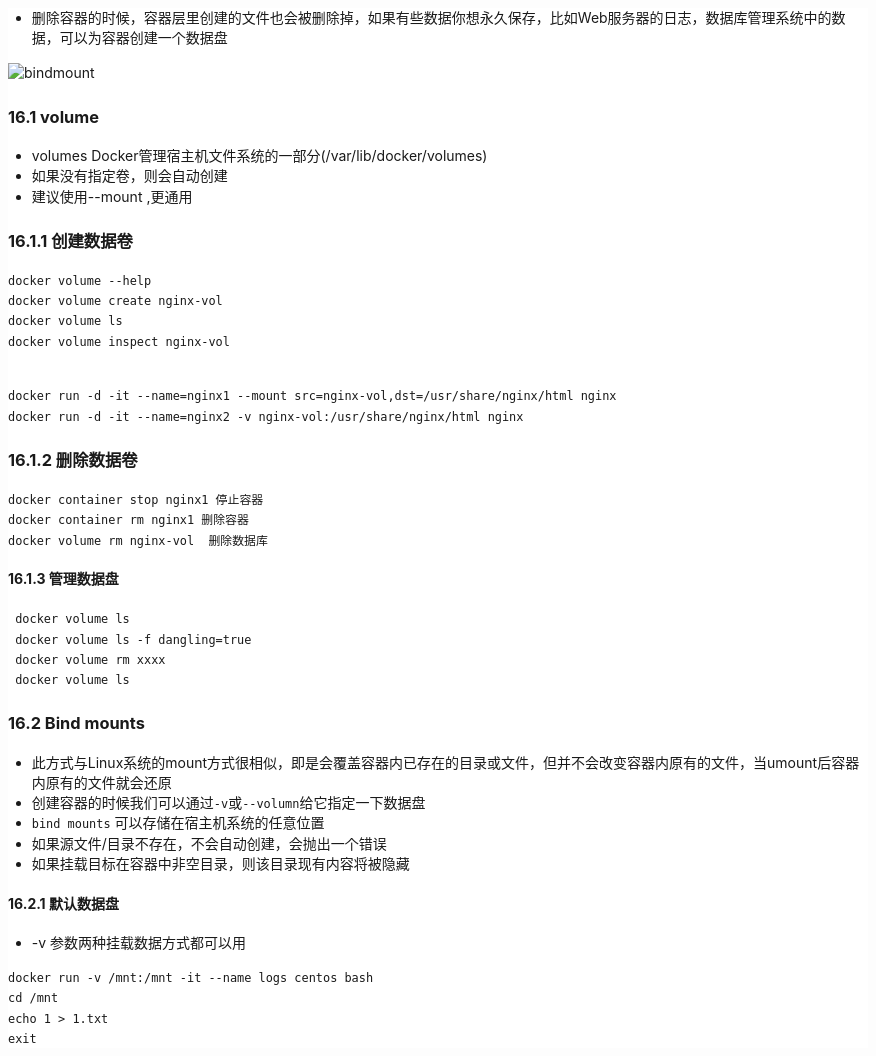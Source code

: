 * 删除容器的时候，容器层里创建的文件也会被删除掉，如果有些数据你想永久保存，比如Web服务器的日志，数据库管理系统中的数据，可以为容器创建一个数据盘

![bindmount](http://img.zhufengpeixun.cn/bindmount.png)

 ### 16.1 volume 

* volumes Docker管理宿主机文件系统的一部分(/var/lib/docker/volumes)
* 如果没有指定卷，则会自动创建
* 建议使用--mount ,更通用

 ### 16.1.1 创建数据卷 

```
docker volume --help
docker volume create nginx-vol
docker volume ls
docker volume inspect nginx-vol
```

```
 
docker run -d -it --name=nginx1 --mount src=nginx-vol,dst=/usr/share/nginx/html nginx
docker run -d -it --name=nginx2 -v nginx-vol:/usr/share/nginx/html nginx
```

 ### 16.1.2 删除数据卷 

```
docker container stop nginx1 停止容器
docker container rm nginx1 删除容器
docker volume rm nginx-vol  删除数据库
```

 #### 16.1.3 管理数据盘 

```
 docker volume ls 
 docker volume ls -f dangling=true 
 docker volume rm xxxx 
 docker volume ls      
```

 ### 16.2 Bind mounts 

* 此方式与Linux系统的mount方式很相似，即是会覆盖容器内已存在的目录或文件，但并不会改变容器内原有的文件，当umount后容器内原有的文件就会还原
* 创建容器的时候我们可以通过`-v`或`--volumn`给它指定一下数据盘
* `bind mounts` 可以存储在宿主机系统的任意位置
* 如果源文件/目录不存在，不会自动创建，会抛出一个错误
* 如果挂载目标在容器中非空目录，则该目录现有内容将被隐藏

 #### 16.2.1 默认数据盘 

* \-v 参数两种挂载数据方式都可以用

```
docker run -v /mnt:/mnt -it --name logs centos bash
cd /mnt
echo 1 > 1.txt
exit
```
